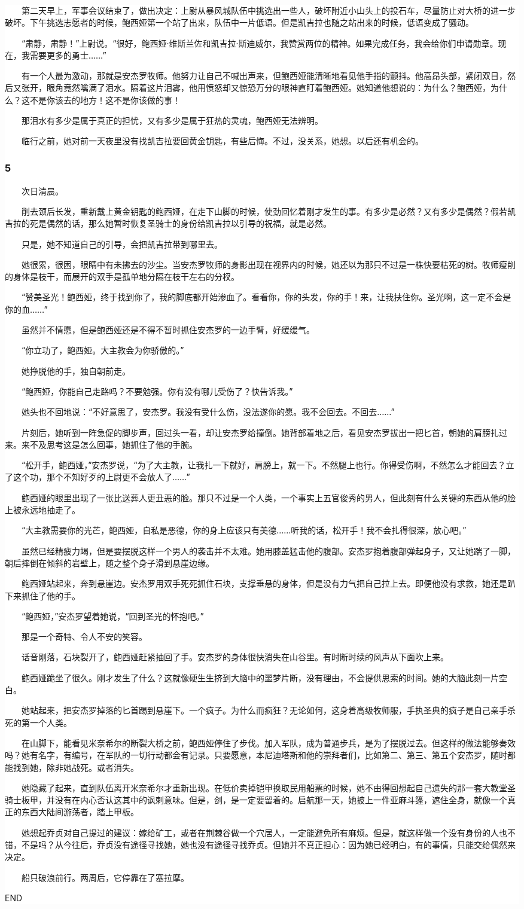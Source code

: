 　　第二天早上，军事会议结束了，做出决定：上尉从暴风城队伍中挑选出一些人，破坏附近小山头上的投石车，尽量防止对大桥的进一步破坏。下午挑选志愿者的时候，鲍西娅第一个站了出来，队伍中一片低语。但是凯吉拉也随之站出来的时候，低语变成了骚动。 

　　“肃静，肃静！”上尉说。“很好，鲍西娅·维斯兰佐和凯吉拉·斯迪威尔，我赞赏两位的精神。如果完成任务，我会给你们申请勋章。现在，我需要更多的勇士……” 

　　有一个人最为激动，那就是安杰罗牧师。他努力让自己不喊出声来，但鲍西娅能清晰地看见他手指的颤抖。他高昂头部，紧闭双目，然后又张开，眼角竟然噙满了泪水。隔着这片泪雾，他用愤怒却又惊恐万分的眼神直盯着鲍西娅。她知道他想说的：为什么？鲍西娅，为什么？这不是你该去的地方！这不是你该做的事！ 

　　那泪水有多少是属于真正的担忧，又有多少是属于狂热的灵魂，鲍西娅无法辨明。 

　　临行之前，她对前一天夜里没有找凯吉拉要回黄金钥匙，有些后悔。不过，没关系，她想。以后还有机会的。 


### 5



　　次日清晨。 

　　削去颈后长发，重新戴上黄金钥匙的鲍西娅，在走下山脚的时候，使劲回忆着刚才发生的事。有多少是必然？又有多少是偶然？假若凯吉拉的死是偶然的话，那么她暂时恢复圣骑士的身份给凯吉拉以引导的祝福，就是必然。 

　　只是，她不知道自己的引导，会把凯吉拉带到哪里去。 

　　她很累，很困，眼睛中有未拂去的沙尘。当安杰罗牧师的身影出现在视界内的时候，她还以为那只不过是一株快要枯死的树。牧师瘦削的身体是枝干，而展开的双手是孤单地分隔在枝干左右的分杈。 

　　“赞美圣光！鲍西娅，终于找到你了，我的脚底都开始渗血了。看看你，你的头发，你的手！来，让我扶住你。圣光啊，这一定不会是你的血……” 

　　虽然并不情愿，但是鲍西娅还是不得不暂时抓住安杰罗的一边手臂，好缓缓气。 

　　“你立功了，鲍西娅。大主教会为你骄傲的。” 

　　她挣脱他的手，独自朝前走。 

　　“鲍西娅，你能自己走路吗？不要勉强。你有没有哪儿受伤了？快告诉我。” 

　　她头也不回地说：“不好意思了，安杰罗。我没有受什么伤，没法遂你的愿。我不会回去。不回去……” 

　　片刻后，她听到一阵急促的脚步声，回过头一看，却让安杰罗给撞倒。她背部着地之后，看见安杰罗拔出一把匕首，朝她的肩膀扎过来。来不及思考这是怎么回事，她抓住了他的手腕。 

　　“松开手，鲍西娅，”安杰罗说，“为了大主教，让我扎一下就好，肩膀上，就一下。不然腿上也行。你得受伤啊，不然怎么才能回去？立了这个功，那个不知好歹的上尉更不会放人了……” 

　　鲍西娅的眼里出现了一张比送葬人更丑恶的脸。那只不过是一个人类，一个事实上五官俊秀的男人，但此刻有什么关键的东西从他的脸上被永远地抽走了。 

　　“大主教需要你的光芒，鲍西娅，自私是恶德，你的身上应该只有美德……听我的话，松开手！我不会扎得很深，放心吧。” 

　　虽然已经精疲力竭，但是要摆脱这样一个男人的袭击并不太难。她用膝盖猛击他的腹部。安杰罗抱着腹部弹起身子，又让她踹了一脚，朝后摔倒在倾斜的岩壁上，随之整个身子滑到悬崖边缘。 

　　鲍西娅站起来，奔到悬崖边。安杰罗用双手死死抓住石块，支撑垂悬的身体，但是没有力气把自己拉上去。即便他没有求救，她还是趴下来抓住了他的手。 

　　“鲍西娅，”安杰罗望着她说，“回到圣光的怀抱吧。” 

　　那是一个奇特、令人不安的笑容。 

　　话音刚落，石块裂开了，鲍西娅赶紧抽回了手。安杰罗的身体很快消失在山谷里。有时断时续的风声从下面吹上来。 

　　鲍西娅跪坐了很久。刚才发生了什么？这就像硬生生挤到大脑中的噩梦片断，没有理由，不会提供思索的时间。她的大脑此刻一片空白。 

　　她站起来，把安杰罗掉落的匕首踢到悬崖下。一个疯子。为什么而疯狂？无论如何，这身着高级牧师服，手执圣典的疯子是自己亲手杀死的第一个人类。 

　　在山脚下，能看见米奈希尔的断裂大桥之前，鲍西娅停住了步伐。加入军队，成为普通步兵，是为了摆脱过去。但这样的做法能够奏效吗？她有名字，有编号，在军队的一切行动都会有记录。只要愿意，本尼迪塔斯和他的崇拜者们，比如第二、第三、第五个安杰罗，随时都能找到她，除非她战死。或者消失。 

　　她隐藏了起来，直到队伍离开米奈希尔才重新出现。在低价卖掉铠甲换取民用船票的时候，她不由得回想起自己遗失的那一套大教堂圣骑士板甲，并没有在内心否认这其中的讽刺意味。但是，剑，是一定要留着的。启航那一天，她披上一件亚麻斗篷，遮住全身，就像一个真正的东西大陆间游荡者，踏上甲板。 

　　她想起乔贞对自己提过的建议：嫁给矿工，或者在荆棘谷做一个穴居人，一定能避免所有麻烦。但是，就这样做一个没有身份的人也不错，不是吗？从今往后，乔贞没有途径寻找她，她也没有途径寻找乔贞。但她并不真正担心：因为她已经明白，有的事情，只能交给偶然来决定。 

　　船只破浪前行。两周后，它停靠在了塞拉摩。 


END 

